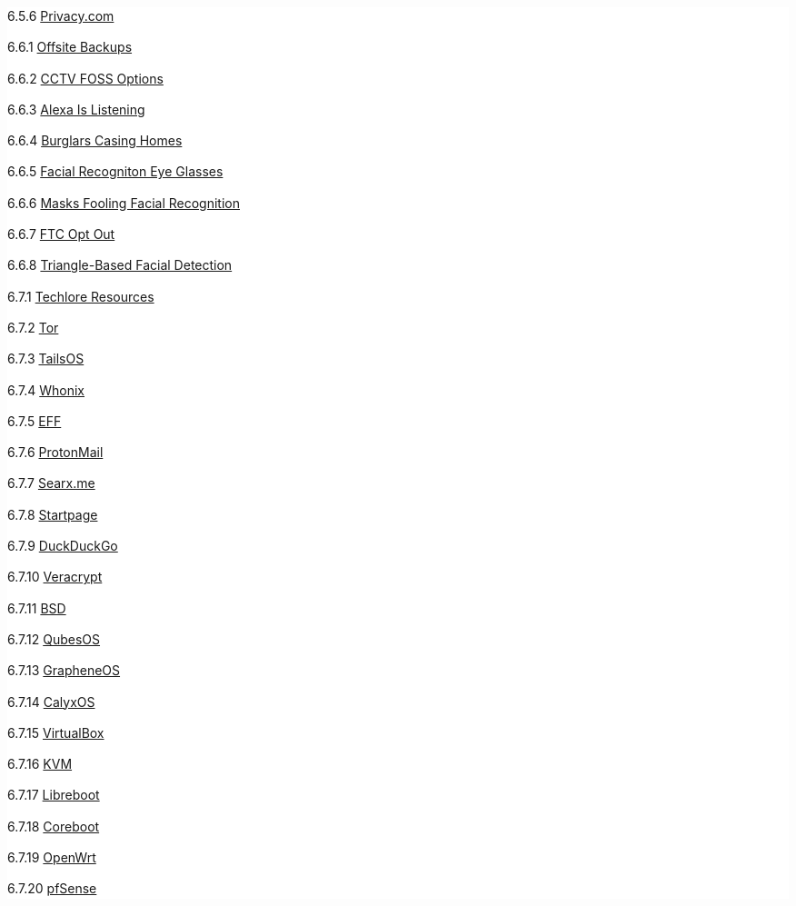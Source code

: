 6.5.6 [Privacy.com](https://privacy.com/)

6.6.1 [Offsite Backups](https://www.howtogeek.com/219197/youre-not-backing-up-properly-unless-you-have-offsite-backups/)

6.6.2 [CCTV FOSS Options](https://www.reddit.com/r/ZoneMinder/comments/9s3y2q/alternatives_to_zoneminder/)

6.6.3 [Alexa Is Listening](https://www.theverge.com/2018/5/24/17391898/amazon-alexa-private-conversation-recording-explanation)

6.6.4 [Burglars Casing Homes](https://www.getsafe.com/are-burglars-casing-your-home-four-scams/)

6.6.5 [Facial Recogniton Eye Glasses](https://www.fastcompany.com/3050252/yes-anti-facial-recognition-glasses-are-coming)

6.6.6 [Masks Fooling Facial Recognition](https://www.vox.com/recode/2020/7/28/21340674/face-masks-facial-recognition-surveillance-nist)

6.6.7 [FTC Opt Out](https://www.consumer.ftc.gov/articles/0262-stopping-unsolicited-mail-phone-calls-and-email)

6.6.8 [Triangle-Based Facial Detection](https://www.semanticscholar.org/paper/Triangle-based-approach-to-the-detection-of-human-Lin-Fan/69528269f54f4997320ce7d34a7036254f7d380f)

6.7.1 [Techlore Resources](https://techlore.tech/resources.html)

6.7.2 [Tor](https://www.torproject.org/)

6.7.3 [TailsOS](https://tails.boum.org/)

6.7.4 [Whonix](https://www.whonix.org/)

6.7.5 [EFF](https://www.eff.org/)

6.7.6 [ProtonMail](https://protonmail.com/)

6.7.7 [Searx.me](https://searx.me/)

6.7.8 [Startpage](https://www.startpage.com/)

6.7.9 [DuckDuckGo](https://duckduckgo.com/)

6.7.10 [Veracrypt](https://www.veracrypt.fr/code/VeraCrypt/)

6.7.11 [BSD](https://us.bsdforever.com/)

6.7.12 [QubesOS](https://www.qubes-os.org/)

6.7.13 [GrapheneOS](https://grapheneos.org/)

6.7.14 [CalyxOS](https://calyxos.org/)

6.7.15 [VirtualBox](https://www.virtualbox.org/)

6.7.16 [KVM](https://www.linux-kvm.org/page/Main_Page)

6.7.17 [Libreboot](https://libreboot.org/)

6.7.18 [Coreboot](https://www.coreboot.org/)

6.7.19 [OpenWrt](https://openwrt.org/)

6.7.20 [pfSense](https://www.pfsense.org/)
